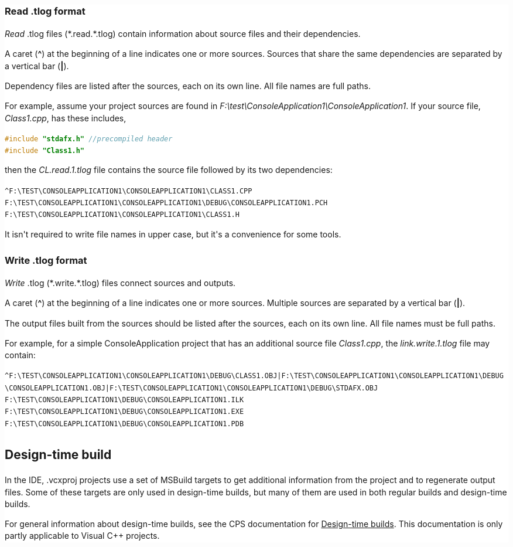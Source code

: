 ### Read .tlog format

*Read* .tlog files (\*.read.\*.tlog) contain information about source files and their dependencies.

A caret (**^**) at the beginning of a line indicates one or more sources. Sources that share the same dependencies are separated by a vertical bar (**\|**).

Dependency files are listed after the sources, each on its own line. All file names are full paths.

For example, assume your project sources are found in *F:\\test\\ConsoleApplication1\\ConsoleApplication1*. If your source file, *Class1.cpp*, has these includes,

```cpp
#include "stdafx.h" //precompiled header
#include "Class1.h"
```

then the *CL.read.1.tlog* file contains the source file followed by its two dependencies:

```tlog
^F:\TEST\CONSOLEAPPLICATION1\CONSOLEAPPLICATION1\CLASS1.CPP
F:\TEST\CONSOLEAPPLICATION1\CONSOLEAPPLICATION1\DEBUG\CONSOLEAPPLICATION1.PCH
F:\TEST\CONSOLEAPPLICATION1\CONSOLEAPPLICATION1\CLASS1.H
```

It isn't required to write file names in upper case, but it's a convenience for some tools.

### Write .tlog format

*Write* .tlog (\*.write.\*.tlog) files connect sources and outputs.

A caret (**^**) at the beginning of a line indicates one or more sources. Multiple sources are separated by a vertical bar (**\|**).

The output files built from the sources should be listed after the sources, each on its own line. All file names must be full paths.

For example, for a simple ConsoleApplication project that has an additional source file *Class1.cpp*, the *link.write.1.tlog* file may contain:

```tlog
^F:\TEST\CONSOLEAPPLICATION1\CONSOLEAPPLICATION1\DEBUG\CLASS1.OBJ|F:\TEST\CONSOLEAPPLICATION1\CONSOLEAPPLICATION1\DEBUG\CONSOLEAPPLICATION1.OBJ|F:\TEST\CONSOLEAPPLICATION1\CONSOLEAPPLICATION1\DEBUG\STDAFX.OBJ
F:\TEST\CONSOLEAPPLICATION1\DEBUG\CONSOLEAPPLICATION1.ILK
F:\TEST\CONSOLEAPPLICATION1\DEBUG\CONSOLEAPPLICATION1.EXE
F:\TEST\CONSOLEAPPLICATION1\DEBUG\CONSOLEAPPLICATION1.PDB
```

## Design-time build

In the IDE, .vcxproj projects use a set of MSBuild targets to get additional information from the project and to regenerate output files. Some of these targets are only used in design-time builds, but many of them are used in both regular builds and design-time builds.

For general information about design-time builds, see the CPS documentation for [Design-time builds](https://github.com/dotnet/project-system/blob/master/docs/design-time-builds.md). This documentation is only partly applicable to Visual C++ projects.
